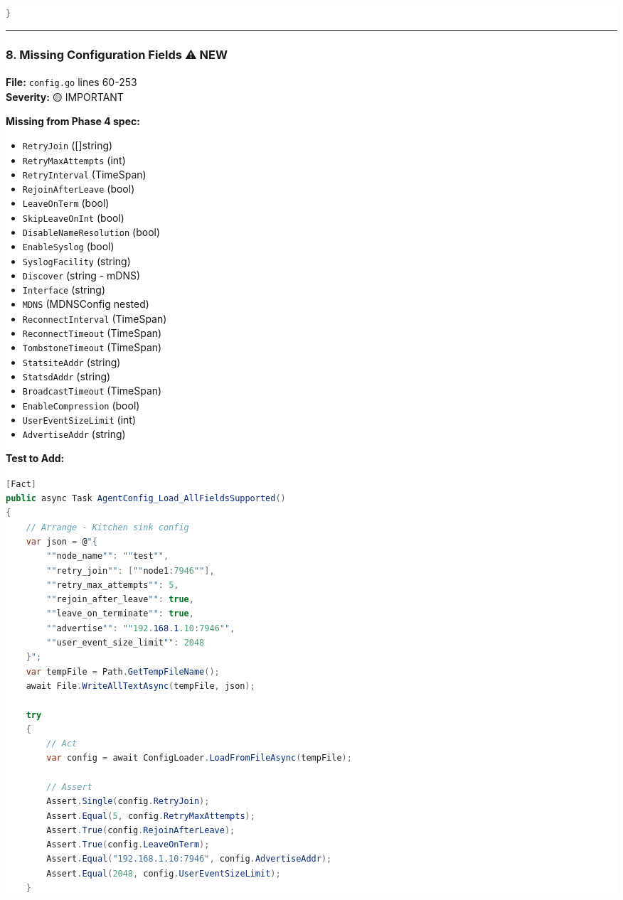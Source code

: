 ```csharp
}
```

---

### 8. Missing Configuration Fields ⚠️ NEW

**File:** `config.go` lines 60-253  
**Severity:** 🟡 IMPORTANT

**Missing from Phase 4 spec:**
- `RetryJoin` ([]string)
- `RetryMaxAttempts` (int)
- `RetryInterval` (TimeSpan)
- `RejoinAfterLeave` (bool)
- `LeaveOnTerm` (bool)
- `SkipLeaveOnInt` (bool)
- `DisableNameResolution` (bool)
- `EnableSyslog` (bool)
- `SyslogFacility` (string)
- `Discover` (string - mDNS)
- `Interface` (string)
- `MDNS` (MDNSConfig nested)
- `ReconnectInterval` (TimeSpan)
- `ReconnectTimeout` (TimeSpan)
- `TombstoneTimeout` (TimeSpan)
- `StatsiteAddr` (string)
- `StatsdAddr` (string)
- `BroadcastTimeout` (TimeSpan)
- `EnableCompression` (bool)
- `UserEventSizeLimit` (int)
- `AdvertiseAddr` (string)

**Test to Add:**
```csharp
[Fact]
public async Task AgentConfig_Load_AllFieldsSupported()
{
    // Arrange - Kitchen sink config
    var json = @"{
        ""node_name"": ""test"",
        ""retry_join"": [""node1:7946""],
        ""retry_max_attempts"": 5,
        ""rejoin_after_leave"": true,
        ""leave_on_terminate"": true,
        ""advertise"": ""192.168.1.10:7946"",
        ""user_event_size_limit"": 2048
    }";
    var tempFile = Path.GetTempFileName();
    await File.WriteAllTextAsync(tempFile, json);

    try
    {
        // Act
        var config = await ConfigLoader.LoadFromFileAsync(tempFile);

        // Assert
        Assert.Single(config.RetryJoin);
        Assert.Equal(5, config.RetryMaxAttempts);
        Assert.True(config.RejoinAfterLeave);
        Assert.True(config.LeaveOnTerm);
        Assert.Equal("192.168.1.10:7946", config.AdvertiseAddr);
        Assert.Equal(2048, config.UserEventSizeLimit);
    }
```